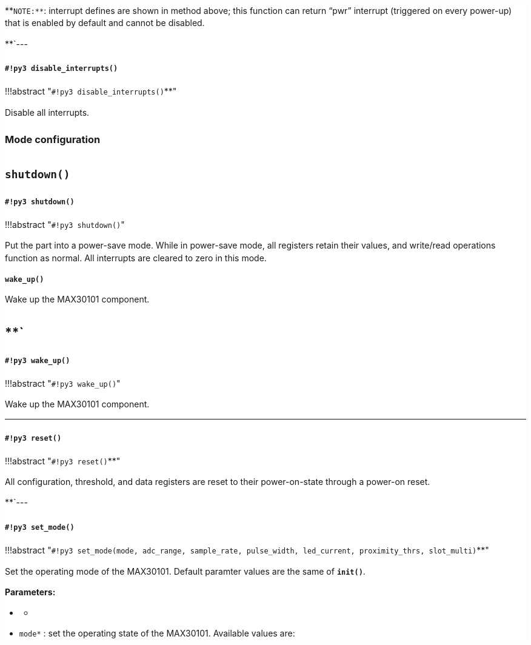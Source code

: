 **```NOTE:**```: interrupt defines are shown in method above; this function can return “pwr” interrupt (triggered on every power-up) that is enabled by default and cannot be disabled.


**`---
#### `#!py3 disable_interrupts()`

!!!abstract "`#!py3 disable_interrupts()`**"

Disable all interrupts.

### Mode configuration

**`shutdown()`**
---
#### `#!py3 shutdown()`

!!!abstract "`#!py3 shutdown()`"

Put the part into a power-save mode. While in power-save mode, all registers retain their values, and write/read operations function as normal. All interrupts are cleared to zero in this mode.

**`wake_up()`**

Wake up the MAX30101 component.


**`
---
#### `#!py3 wake_up()`

!!!abstract "`#!py3 wake_up()`"

Wake up the MAX30101 component.


---
#### `#!py3 reset()`

!!!abstract "`#!py3 reset()`**"

All configuration, threshold, and data registers are reset to their power-on-state through a power-on reset.


**`---
#### `#!py3 set_mode()`

!!!abstract "`#!py3 set_mode(mode, adc_range, sample_rate, pulse_width, led_current, proximity_thrs, slot_multi)`**"

Set the operating mode of the MAX30101. Default paramter values are the same of **`init()`**.

**Parameters:**

 - *
* ```mode*``` : set the operating state of the MAX30101. Available values are:

